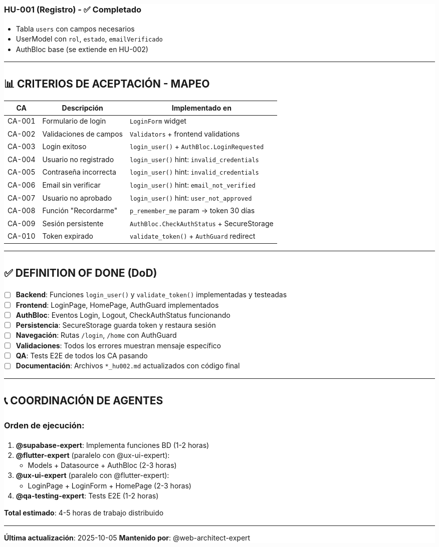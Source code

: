 ### HU-001 (Registro) - ✅ Completado
- Tabla `users` con campos necesarios
- UserModel con `rol`, `estado`, `emailVerificado`
- AuthBloc base (se extiende en HU-002)

---

## 📊 CRITERIOS DE ACEPTACIÓN - MAPEO

| CA | Descripción | Implementado en |
|----|-------------|-----------------|
| CA-001 | Formulario de login | `LoginForm` widget |
| CA-002 | Validaciones de campos | `Validators` + frontend validations |
| CA-003 | Login exitoso | `login_user()` + `AuthBloc.LoginRequested` |
| CA-004 | Usuario no registrado | `login_user()` hint: `invalid_credentials` |
| CA-005 | Contraseña incorrecta | `login_user()` hint: `invalid_credentials` |
| CA-006 | Email sin verificar | `login_user()` hint: `email_not_verified` |
| CA-007 | Usuario no aprobado | `login_user()` hint: `user_not_approved` |
| CA-008 | Función "Recordarme" | `p_remember_me` param → token 30 días |
| CA-009 | Sesión persistente | `AuthBloc.CheckAuthStatus` + SecureStorage |
| CA-010 | Token expirado | `validate_token()` + `AuthGuard` redirect |

---

## ✅ DEFINITION OF DONE (DoD)

- [ ] **Backend**: Funciones `login_user()` y `validate_token()` implementadas y testeadas
- [ ] **Frontend**: LoginPage, HomePage, AuthGuard implementados
- [ ] **AuthBloc**: Eventos Login, Logout, CheckAuthStatus funcionando
- [ ] **Persistencia**: SecureStorage guarda token y restaura sesión
- [ ] **Navegación**: Rutas `/login`, `/home` con AuthGuard
- [ ] **Validaciones**: Todos los errores muestran mensaje específico
- [ ] **QA**: Tests E2E de todos los CA pasando
- [ ] **Documentación**: Archivos `*_hu002.md` actualizados con código final

---

## 📞 COORDINACIÓN DE AGENTES

### Orden de ejecución:

1. **@supabase-expert**: Implementa funciones BD (1-2 horas)
2. **@flutter-expert** (paralelo con @ux-ui-expert):
   - Models + Datasource + AuthBloc (2-3 horas)
3. **@ux-ui-expert** (paralelo con @flutter-expert):
   - LoginPage + LoginForm + HomePage (2-3 horas)
4. **@qa-testing-expert**: Tests E2E (1-2 horas)

**Total estimado**: 4-5 horas de trabajo distribuido

---

**Última actualización**: 2025-10-05
**Mantenido por**: @web-architect-expert
